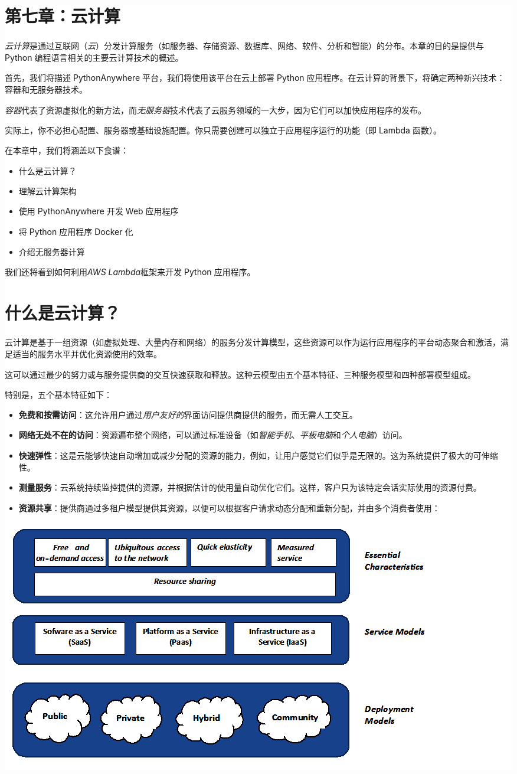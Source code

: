 # 第七章：云计算

*云计算*是通过互联网（*云*）分发计算服务（如服务器、存储资源、数据库、网络、软件、分析和智能）的分布。本章的目的是提供与 Python 编程语言相关的主要云计算技术的概述。

首先，我们将描述 PythonAnywhere 平台，我们将使用该平台在云上部署 Python 应用程序。在云计算的背景下，将确定两种新兴技术：容器和无服务器技术。

*容器*代表了资源虚拟化的新方法，而*无服务器*技术代表了云服务领域的一大步，因为它们可以加快应用程序的发布。

实际上，你不必担心配置、服务器或基础设施配置。你只需要创建可以独立于应用程序运行的功能（即 Lambda 函数）。

在本章中，我们将涵盖以下食谱：

+   什么是云计算？

+   理解云计算架构

+   使用 PythonAnywhere 开发 Web 应用程序

+   将 Python 应用程序 Docker 化

+   介绍无服务器计算

我们还将看到如何利用*AWS Lambda*框架来开发 Python 应用程序。

# 什么是云计算？

云计算是基于一组资源（如虚拟处理、大量内存和网络）的服务分发计算模型，这些资源可以作为运行应用程序的平台动态聚合和激活，满足适当的服务水平并优化资源使用的效率。

这可以通过最少的努力或与服务提供商的交互快速获取和释放。这种云模型由五个基本特征、三种服务模型和四种部署模型组成。

特别是，五个基本特征如下：

+   **免费和按需访问**：这允许用户通过*用户友好的*界面访问提供商提供的服务，而无需人工交互。

+   **网络无处不在的访问**：资源遍布整个网络，可以通过标准设备（如*智能手机*、*平板电脑*和*个人电脑*）访问。

+   **快速弹性**：这是云能够快速自动增加或减少分配的资源的能力，例如，让用户感觉它们似乎是无限的。这为系统提供了极大的可伸缩性。

+   **测量服务**：云系统持续监控提供的资源，并根据估计的使用量自动优化它们。这样，客户只为该特定会话实际使用的资源付费。

+   **资源共享**：提供商通过多租户模型提供其资源，以便可以根据客户请求动态分配和重新分配，并由多个消费者使用：

![](img/2ada1f6c-31da-4700-aa33-d72e0da304a4.png)

